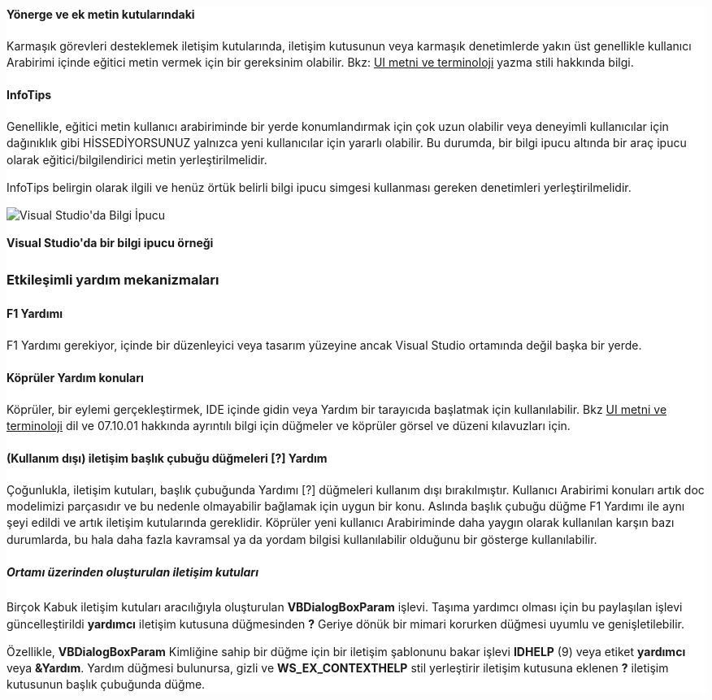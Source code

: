 #### <a name="instructional-and-supplemental-text-in-dialogs"></a>Yönerge ve ek metin kutularındaki
 Karmaşık görevleri desteklemek iletişim kutularında, iletişim kutusunun veya karmaşık denetimlerde yakın üst genellikle kullanıcı Arabirimi içinde eğitici metin vermek için bir gereksinim olabilir. Bkz: [UI metni ve terminoloji](../../extensibility/ux-guidelines/ui-text-and-help-for-visual-studio.md#BKMK_UITextAndTerminology) yazma stili hakkında bilgi.

#### <a name="infotips"></a>InfoTips
 Genellikle, eğitici metin kullanıcı arabiriminde bir yerde konumlandırmak için çok uzun olabilir veya deneyimli kullanıcılar için dağınıklık gibi HİSSEDİYORSUNUZ yalnızca yeni kullanıcılar için yararlı olabilir. Bu durumda, bir bilgi ipucu altında bir araç ipucu olarak eğitici/bilgilendirici metin yerleştirilmelidir.

 InfoTips belirgin olarak ilgili ve henüz örtük belirli bilgi ipucu simgesi kullanması gereken denetimleri yerleştirilmelidir.

 ![Visual Studio'da Bilgi İpucu](../../extensibility/ux-guidelines/media/0601-d-infotip.png "d_InfoTip 0601")

 **Visual Studio'da bir bilgi ipucu örneği**

### <a name="interactive-help-mechanisms"></a>Etkileşimli yardım mekanizmaları

#### <a name="f1-help"></a>F1 Yardımı
 F1 Yardımı gerekiyor, içinde bir düzenleyici veya tasarım yüzeyine ancak Visual Studio ortamında değil başka bir yerde.

#### <a name="hyperlinks-to-help-topics"></a>Köprüler Yardım konuları
 Köprüler, bir eylemi gerçekleştirmek, IDE içinde gidin veya Yardım bir tarayıcıda başlatmak için kullanılabilir. Bkz [UI metni ve terminoloji](../../extensibility/ux-guidelines/ui-text-and-help-for-visual-studio.md#BKMK_UITextAndTerminology) dil ve 07.10.01 hakkında ayrıntılı bilgi için düğmeler ve köprüler görsel ve düzeni kılavuzları için.

#### <a name="help--buttons-in-dialog-title-bars-deprecated"></a>(Kullanım dışı) iletişim başlık çubuğu düğmeleri [?] Yardım
 Çoğunlukla, iletişim kutuları, başlık çubuğunda Yardımı [?] düğmeleri kullanım dışı bırakılmıştır. Kullanıcı Arabirimi konuları artık doc modelimizi parçasıdır ve bu nedenle olmayabilir bağlamak için uygun bir konu. Aslında başlık çubuğu düğme F1 Yardımı ile aynı şeyi edildi ve artık iletişim kutularında gereklidir. Köprüler yeni kullanıcı Arabiriminde daha yaygın olarak kullanılan karşın bazı durumlarda, bu hala daha fazla kavramsal ya da yordam bilgisi kullanılabilir olduğunu bir gösterge kullanılabilir.

##### <a name="dialogs-created-through-the-environment"></a>Ortamı üzerinden oluşturulan iletişim kutuları
 Birçok Kabuk iletişim kutuları aracılığıyla oluşturulan **VBDialogBoxParam** işlevi. Taşıma yardımcı olması için bu paylaşılan işlevi güncelleştirildi **yardımcı** iletişim kutusuna düğmesinden **?** Geriye dönük bir mimari korurken düğmesi uyumlu ve genişletilebilir.

 Özellikle, **VBDialogBoxParam** Kimliğine sahip bir düğme için bir iletişim şablonunu bakar işlevi **IDHELP** (9) veya etiket **yardımcı** veya **&Yardım**. Yardım düğmesi bulunursa, gizli ve **WS_EX_CONTEXTHELP** stil yerleştirir iletişim kutusuna eklenen **?** iletişim kutusunun başlık çubuğunda düğme.
